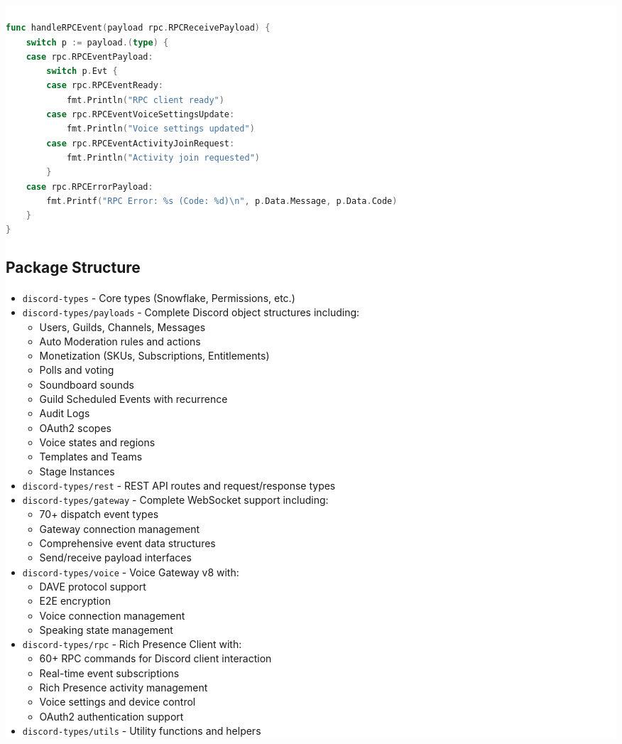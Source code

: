 ```go

func handleRPCEvent(payload rpc.RPCReceivePayload) {
    switch p := payload.(type) {
    case rpc.RPCEventPayload:
        switch p.Evt {
        case rpc.RPCEventReady:
            fmt.Println("RPC client ready")
        case rpc.RPCEventVoiceSettingsUpdate:
            fmt.Println("Voice settings updated")
        case rpc.RPCEventActivityJoinRequest:
            fmt.Println("Activity join requested")
        }
    case rpc.RPCErrorPayload:
        fmt.Printf("RPC Error: %s (Code: %d)\n", p.Data.Message, p.Data.Code)
    }
}
```

## Package Structure

- `discord-types` - Core types (Snowflake, Permissions, etc.)
- `discord-types/payloads` - Complete Discord object structures including:
  - Users, Guilds, Channels, Messages
  - Auto Moderation rules and actions
  - Monetization (SKUs, Subscriptions, Entitlements)
  - Polls and voting
  - Soundboard sounds
  - Guild Scheduled Events with recurrence
  - Audit Logs
  - OAuth2 scopes
  - Voice states and regions
  - Templates and Teams
  - Stage Instances
- `discord-types/rest` - REST API routes and request/response types
- `discord-types/gateway` - Complete WebSocket support including:
  - 70+ dispatch event types
  - Gateway connection management
  - Comprehensive event data structures
  - Send/receive payload interfaces
- `discord-types/voice` - Voice Gateway v8 with:
  - DAVE protocol support
  - E2E encryption
  - Voice connection management
  - Speaking state management
- `discord-types/rpc` - Rich Presence Client with:
  - 60+ RPC commands for Discord client interaction
  - Real-time event subscriptions
  - Rich Presence activity management
  - Voice settings and device control
  - OAuth2 authentication support
- `discord-types/utils` - Utility functions and helpers
